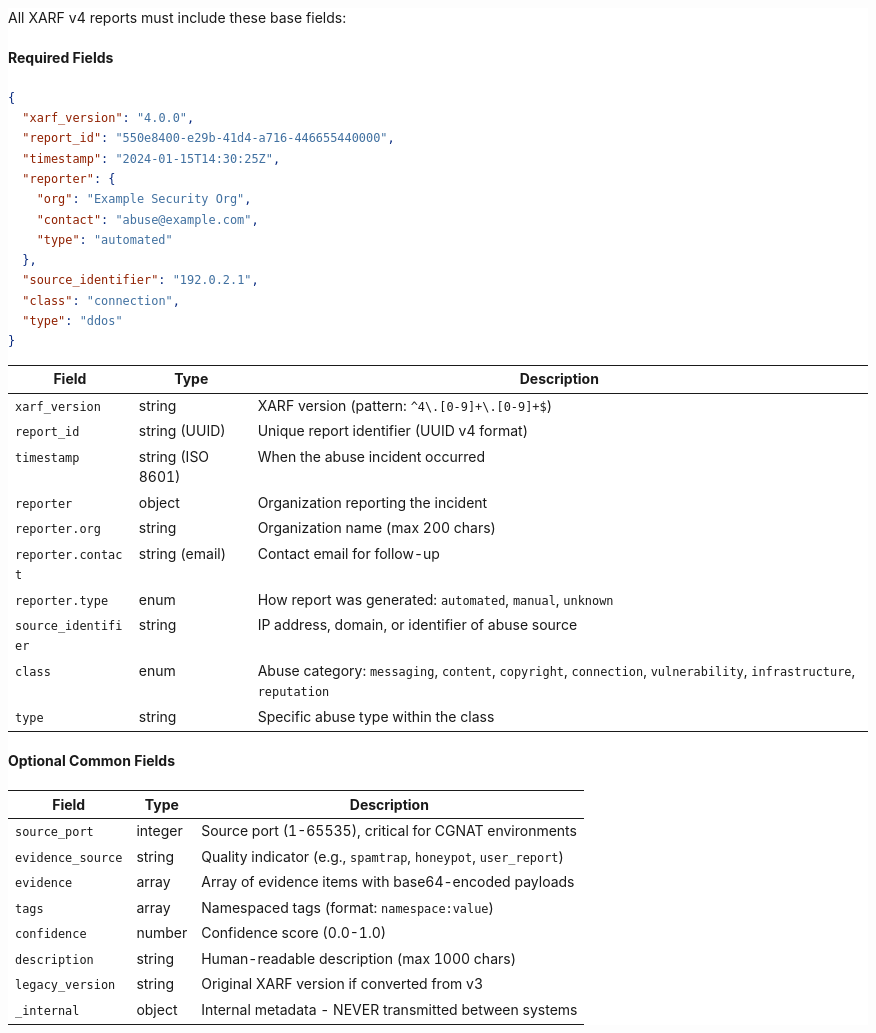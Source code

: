 All XARF v4 reports must include these base fields:

#### Required Fields

```json
{
  "xarf_version": "4.0.0",
  "report_id": "550e8400-e29b-41d4-a716-446655440000",
  "timestamp": "2024-01-15T14:30:25Z",
  "reporter": {
    "org": "Example Security Org",
    "contact": "abuse@example.com",
    "type": "automated"
  },
  "source_identifier": "192.0.2.1",
  "class": "connection",
  "type": "ddos"
}
```

| Field | Type | Description |
|-------|------|-------------|
| `xarf_version` | string | XARF version (pattern: `^4\.[0-9]+\.[0-9]+$`) |
| `report_id` | string (UUID) | Unique report identifier (UUID v4 format) |
| `timestamp` | string (ISO 8601) | When the abuse incident occurred |
| `reporter` | object | Organization reporting the incident |
| `reporter.org` | string | Organization name (max 200 chars) |
| `reporter.contact` | string (email) | Contact email for follow-up |
| `reporter.type` | enum | How report was generated: `automated`, `manual`, `unknown` |
| `source_identifier` | string | IP address, domain, or identifier of abuse source |
| `class` | enum | Abuse category: `messaging`, `content`, `copyright`, `connection`, `vulnerability`, `infrastructure`, `reputation` |
| `type` | string | Specific abuse type within the class |

#### Optional Common Fields

| Field | Type | Description |
|-------|------|-------------|
| `source_port` | integer | Source port (1-65535), critical for CGNAT environments |
| `evidence_source` | string | Quality indicator (e.g., `spamtrap`, `honeypot`, `user_report`) |
| `evidence` | array | Array of evidence items with base64-encoded payloads |
| `tags` | array | Namespaced tags (format: `namespace:value`) |
| `confidence` | number | Confidence score (0.0-1.0) |
| `description` | string | Human-readable description (max 1000 chars) |
| `legacy_version` | string | Original XARF version if converted from v3 |
| `_internal` | object | Internal metadata - NEVER transmitted between systems |
